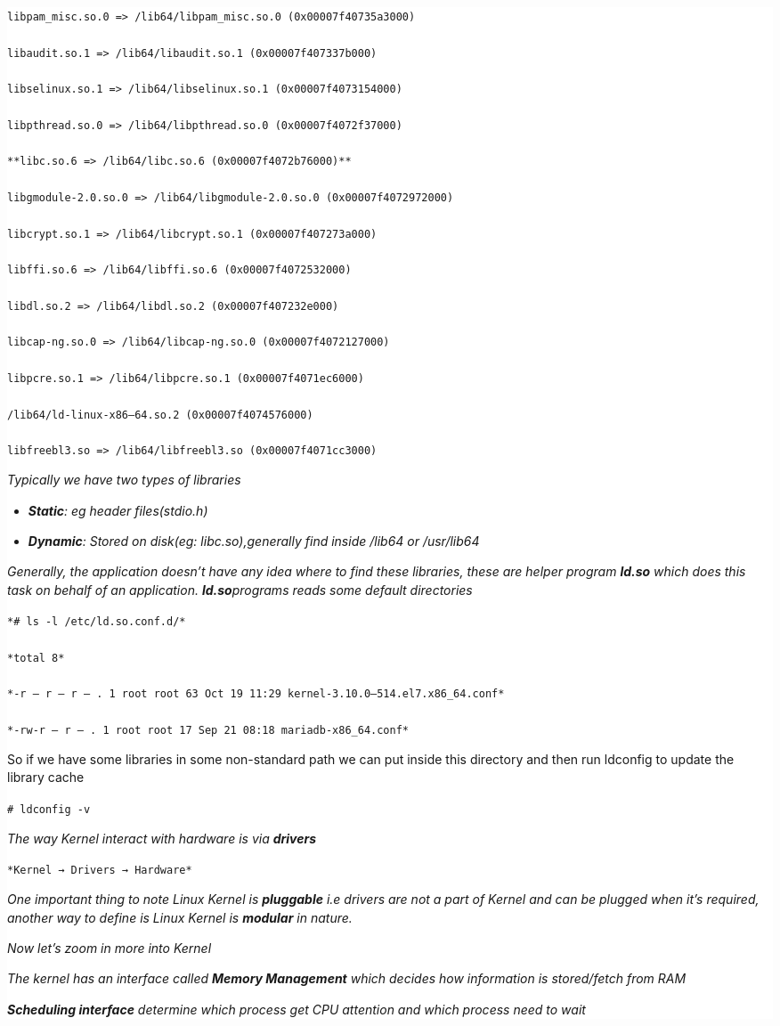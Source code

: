     libpam_misc.so.0 => /lib64/libpam_misc.so.0 (0x00007f40735a3000)

    libaudit.so.1 => /lib64/libaudit.so.1 (0x00007f407337b000)

    libselinux.so.1 => /lib64/libselinux.so.1 (0x00007f4073154000)

    libpthread.so.0 => /lib64/libpthread.so.0 (0x00007f4072f37000)

    **libc.so.6 => /lib64/libc.so.6 (0x00007f4072b76000)**

    libgmodule-2.0.so.0 => /lib64/libgmodule-2.0.so.0 (0x00007f4072972000)

    libcrypt.so.1 => /lib64/libcrypt.so.1 (0x00007f407273a000)

    libffi.so.6 => /lib64/libffi.so.6 (0x00007f4072532000)

    libdl.so.2 => /lib64/libdl.so.2 (0x00007f407232e000)

    libcap-ng.so.0 => /lib64/libcap-ng.so.0 (0x00007f4072127000)

    libpcre.so.1 => /lib64/libpcre.so.1 (0x00007f4071ec6000)

    /lib64/ld-linux-x86–64.so.2 (0x00007f4074576000)

    libfreebl3.so => /lib64/libfreebl3.so (0x00007f4071cc3000)

*Typically we have two types of libraries*

* ***Static**: eg header files(stdio.h)*

* ***Dynamic**: Stored on disk(eg: libc.so),generally find inside /lib64 or /usr/lib64*

*Generally, the application doesn’t have any idea where to find these libraries, these are helper program **ld.so** which does this task on behalf of an application. **ld.so**programs reads some default directories*

    *# ls -l /etc/ld.so.conf.d/*

    *total 8*

    *-r — r — r — . 1 root root 63 Oct 19 11:29 kernel-3.10.0–514.el7.x86_64.conf*

    *-rw-r — r — . 1 root root 17 Sep 21 08:18 mariadb-x86_64.conf*

So if we have some libraries in some non-standard path we can put inside this directory and then run ldconfig to update the library cache

    # ldconfig -v

*The way Kernel interact with hardware is via **drivers***

    *Kernel → Drivers → Hardware*

*One important thing to note Linux Kernel is **pluggable** i.e drivers are not a part of Kernel and can be plugged when it’s required, another way to define is Linux Kernel is **modular** in nature.*

*Now let’s zoom in more into Kernel*

*The kernel has an interface called **Memory Management** which decides how information is stored/fetch from RAM*

***Scheduling interface** determine which process get CPU attention and which process need to wait*
